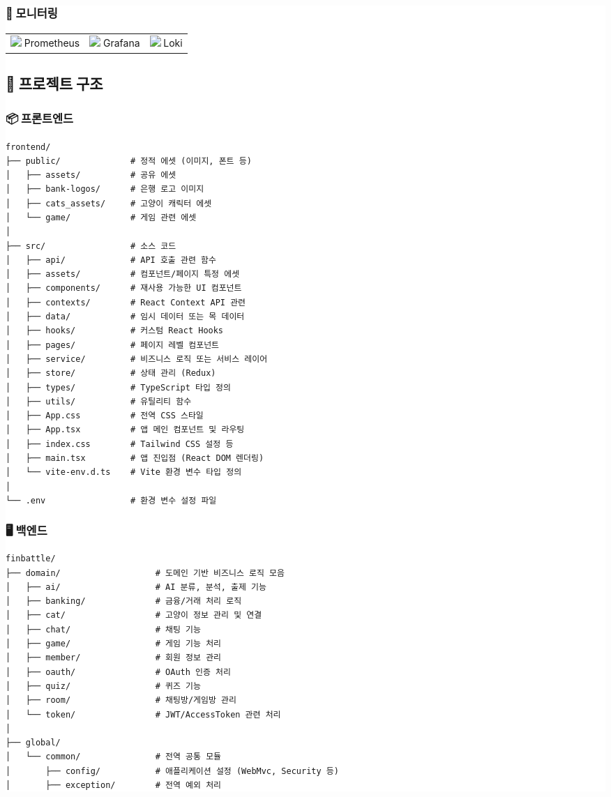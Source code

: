 ### 🔭 모니터링
<table>
  <tr>
    <td><img src="docs/icons/prometheus.png" width="20"/> Prometheus</td>
    <td><img src="docs/icons/grafana.png" width="20"/> Grafana</td>
    <td><img src="docs/icons/loki.png" width="20"/> Loki</td>
  </tr>
</table>

## 📂 프로젝트 구조

### 📦 프론트엔드
```
frontend/
├── public/              # 정적 에셋 (이미지, 폰트 등)
│   ├── assets/          # 공유 에셋
│   ├── bank-logos/      # 은행 로고 이미지
│   ├── cats_assets/     # 고양이 캐릭터 에셋
│   └── game/            # 게임 관련 에셋
│
├── src/                 # 소스 코드
│   ├── api/             # API 호출 관련 함수
│   ├── assets/          # 컴포넌트/페이지 특정 에셋
│   ├── components/      # 재사용 가능한 UI 컴포넌트
│   ├── contexts/        # React Context API 관련
│   ├── data/            # 임시 데이터 또는 목 데이터
│   ├── hooks/           # 커스텀 React Hooks
│   ├── pages/           # 페이지 레벨 컴포넌트
│   ├── service/         # 비즈니스 로직 또는 서비스 레이어
│   ├── store/           # 상태 관리 (Redux)
│   ├── types/           # TypeScript 타입 정의
│   ├── utils/           # 유틸리티 함수
│   ├── App.css          # 전역 CSS 스타일
│   ├── App.tsx          # 앱 메인 컴포넌트 및 라우팅
│   ├── index.css        # Tailwind CSS 설정 등
│   ├── main.tsx         # 앱 진입점 (React DOM 렌더링)
│   └── vite-env.d.ts    # Vite 환경 변수 타입 정의
│
└── .env                 # 환경 변수 설정 파일
```

### 🖥️ 백엔드
```
finbattle/
├── domain/                   # 도메인 기반 비즈니스 로직 모음
│   ├── ai/                   # AI 분류, 분석, 출제 기능
│   ├── banking/              # 금융/거래 처리 로직
│   ├── cat/                  # 고양이 정보 관리 및 연결
│   ├── chat/                 # 채팅 기능
│   ├── game/                 # 게임 기능 처리
│   ├── member/               # 회원 정보 관리
│   ├── oauth/                # OAuth 인증 처리
│   ├── quiz/                 # 퀴즈 기능
│   ├── room/                 # 채팅방/게임방 관리
│   └── token/                # JWT/AccessToken 관련 처리
│
├── global/
│   └── common/               # 전역 공통 모듈
│       ├── config/           # 애플리케이션 설정 (WebMvc, Security 등)
│       ├── exception/        # 전역 예외 처리
```